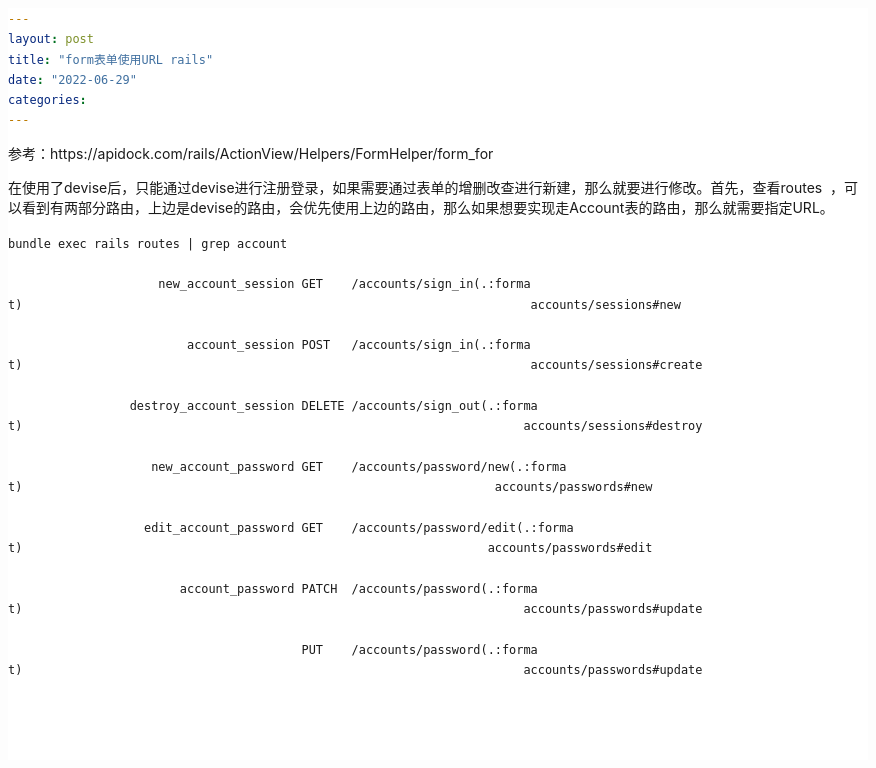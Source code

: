 ```yaml
---
layout: post
title: "form表单使用URL rails"
date: "2022-06-29"
categories: 
---
```

<p>参考：https://apidock.com/rails/ActionView/Helpers/FormHelper/form_for</p>

<p>在使用了devise后，只能通过devise进行注册登录，如果需要通过表单的增删改查进行新建，那么就要进行修改。首先，查看routes&nbsp; ，可以看到有两部分路由，上边是devise的路由，会优先使用上边的路由，那么如果想要实现走Account表的路由，那么就需要指定URL。</p>

<pre><code>bundle exec rails routes | grep account<br />
&nbsp;&nbsp;&nbsp;&nbsp;&nbsp;&nbsp;&nbsp;&nbsp;&nbsp;&nbsp;&nbsp;&nbsp;&nbsp;&nbsp;&nbsp;&nbsp;&nbsp;&nbsp;&nbsp;&nbsp; new_account_session GET&nbsp;&nbsp;&nbsp; /accounts/sign_in(.:format)&nbsp;&nbsp;&nbsp;&nbsp;&nbsp;&nbsp;&nbsp;&nbsp;&nbsp;&nbsp;&nbsp;&nbsp;&nbsp;&nbsp;&nbsp;&nbsp;&nbsp;&nbsp;&nbsp;&nbsp;&nbsp;&nbsp;&nbsp;&nbsp;&nbsp;&nbsp;&nbsp;&nbsp;&nbsp;&nbsp;&nbsp;&nbsp;&nbsp;&nbsp;&nbsp;&nbsp;&nbsp;&nbsp;&nbsp;&nbsp;&nbsp;&nbsp;&nbsp;&nbsp;&nbsp;&nbsp;&nbsp;&nbsp;&nbsp;&nbsp;&nbsp;&nbsp;&nbsp;&nbsp;&nbsp;&nbsp;&nbsp;&nbsp;&nbsp;&nbsp;&nbsp;&nbsp;&nbsp;&nbsp;&nbsp;&nbsp;&nbsp;&nbsp;&nbsp;&nbsp; accounts/sessions#new<br />
&nbsp;&nbsp;&nbsp;&nbsp;&nbsp;&nbsp;&nbsp;&nbsp;&nbsp;&nbsp;&nbsp;&nbsp;&nbsp;&nbsp;&nbsp;&nbsp;&nbsp;&nbsp;&nbsp;&nbsp;&nbsp;&nbsp;&nbsp;&nbsp; account_session POST&nbsp;&nbsp; /accounts/sign_in(.:format)&nbsp;&nbsp;&nbsp;&nbsp;&nbsp;&nbsp;&nbsp;&nbsp;&nbsp;&nbsp;&nbsp;&nbsp;&nbsp;&nbsp;&nbsp;&nbsp;&nbsp;&nbsp;&nbsp;&nbsp;&nbsp;&nbsp;&nbsp;&nbsp;&nbsp;&nbsp;&nbsp;&nbsp;&nbsp;&nbsp;&nbsp;&nbsp;&nbsp;&nbsp;&nbsp;&nbsp;&nbsp;&nbsp;&nbsp;&nbsp;&nbsp;&nbsp;&nbsp;&nbsp;&nbsp;&nbsp;&nbsp;&nbsp;&nbsp;&nbsp;&nbsp;&nbsp;&nbsp;&nbsp;&nbsp;&nbsp;&nbsp;&nbsp;&nbsp;&nbsp;&nbsp;&nbsp;&nbsp;&nbsp;&nbsp;&nbsp;&nbsp;&nbsp;&nbsp;&nbsp; accounts/sessions#create<br />
&nbsp;&nbsp;&nbsp;&nbsp;&nbsp;&nbsp;&nbsp;&nbsp;&nbsp;&nbsp;&nbsp;&nbsp;&nbsp;&nbsp;&nbsp;&nbsp; destroy_account_session DELETE /accounts/sign_out(.:format)&nbsp;&nbsp;&nbsp;&nbsp;&nbsp;&nbsp;&nbsp;&nbsp;&nbsp;&nbsp;&nbsp;&nbsp;&nbsp;&nbsp;&nbsp;&nbsp;&nbsp;&nbsp;&nbsp;&nbsp;&nbsp;&nbsp;&nbsp;&nbsp;&nbsp;&nbsp;&nbsp;&nbsp;&nbsp;&nbsp;&nbsp;&nbsp;&nbsp;&nbsp;&nbsp;&nbsp;&nbsp;&nbsp;&nbsp;&nbsp;&nbsp;&nbsp;&nbsp;&nbsp;&nbsp;&nbsp;&nbsp;&nbsp;&nbsp;&nbsp;&nbsp;&nbsp;&nbsp;&nbsp;&nbsp;&nbsp;&nbsp;&nbsp;&nbsp;&nbsp;&nbsp;&nbsp;&nbsp;&nbsp;&nbsp;&nbsp;&nbsp;&nbsp;&nbsp; accounts/sessions#destroy<br />
&nbsp;&nbsp;&nbsp;&nbsp;&nbsp;&nbsp;&nbsp;&nbsp;&nbsp;&nbsp;&nbsp;&nbsp;&nbsp;&nbsp;&nbsp;&nbsp;&nbsp;&nbsp;&nbsp; new_account_password GET&nbsp;&nbsp;&nbsp; /accounts/password/new(.:format)&nbsp;&nbsp;&nbsp;&nbsp;&nbsp;&nbsp;&nbsp;&nbsp;&nbsp;&nbsp;&nbsp;&nbsp;&nbsp;&nbsp;&nbsp;&nbsp;&nbsp;&nbsp;&nbsp;&nbsp;&nbsp;&nbsp;&nbsp;&nbsp;&nbsp;&nbsp;&nbsp;&nbsp;&nbsp;&nbsp;&nbsp;&nbsp;&nbsp;&nbsp;&nbsp;&nbsp;&nbsp;&nbsp;&nbsp;&nbsp;&nbsp;&nbsp;&nbsp;&nbsp;&nbsp;&nbsp;&nbsp;&nbsp;&nbsp;&nbsp;&nbsp;&nbsp;&nbsp;&nbsp;&nbsp;&nbsp;&nbsp;&nbsp;&nbsp;&nbsp;&nbsp;&nbsp;&nbsp;&nbsp;&nbsp; accounts/passwords#new<br />
&nbsp;&nbsp;&nbsp;&nbsp;&nbsp;&nbsp;&nbsp;&nbsp;&nbsp;&nbsp;&nbsp;&nbsp;&nbsp;&nbsp;&nbsp;&nbsp;&nbsp;&nbsp; edit_account_password GET&nbsp;&nbsp;&nbsp; /accounts/password/edit(.:format)&nbsp;&nbsp;&nbsp;&nbsp;&nbsp;&nbsp;&nbsp;&nbsp;&nbsp;&nbsp;&nbsp;&nbsp;&nbsp;&nbsp;&nbsp;&nbsp;&nbsp;&nbsp;&nbsp;&nbsp;&nbsp;&nbsp;&nbsp;&nbsp;&nbsp;&nbsp;&nbsp;&nbsp;&nbsp;&nbsp;&nbsp;&nbsp;&nbsp;&nbsp;&nbsp;&nbsp;&nbsp;&nbsp;&nbsp;&nbsp;&nbsp;&nbsp;&nbsp;&nbsp;&nbsp;&nbsp;&nbsp;&nbsp;&nbsp;&nbsp;&nbsp;&nbsp;&nbsp;&nbsp;&nbsp;&nbsp;&nbsp;&nbsp;&nbsp;&nbsp;&nbsp;&nbsp;&nbsp;&nbsp; accounts/passwords#edit<br />
&nbsp;&nbsp;&nbsp;&nbsp;&nbsp;&nbsp;&nbsp;&nbsp;&nbsp;&nbsp;&nbsp;&nbsp;&nbsp;&nbsp;&nbsp;&nbsp;&nbsp;&nbsp;&nbsp;&nbsp;&nbsp;&nbsp;&nbsp; account_password PATCH&nbsp; /accounts/password(.:format)&nbsp;&nbsp;&nbsp;&nbsp;&nbsp;&nbsp;&nbsp;&nbsp;&nbsp;&nbsp;&nbsp;&nbsp;&nbsp;&nbsp;&nbsp;&nbsp;&nbsp;&nbsp;&nbsp;&nbsp;&nbsp;&nbsp;&nbsp;&nbsp;&nbsp;&nbsp;&nbsp;&nbsp;&nbsp;&nbsp;&nbsp;&nbsp;&nbsp;&nbsp;&nbsp;&nbsp;&nbsp;&nbsp;&nbsp;&nbsp;&nbsp;&nbsp;&nbsp;&nbsp;&nbsp;&nbsp;&nbsp;&nbsp;&nbsp;&nbsp;&nbsp;&nbsp;&nbsp;&nbsp;&nbsp;&nbsp;&nbsp;&nbsp;&nbsp;&nbsp;&nbsp;&nbsp;&nbsp;&nbsp;&nbsp;&nbsp;&nbsp;&nbsp;&nbsp; accounts/passwords#update<br />
&nbsp;&nbsp;&nbsp;&nbsp;&nbsp;&nbsp;&nbsp;&nbsp;&nbsp;&nbsp;&nbsp;&nbsp;&nbsp;&nbsp;&nbsp;&nbsp;&nbsp;&nbsp;&nbsp;&nbsp;&nbsp;&nbsp;&nbsp;&nbsp;&nbsp;&nbsp;&nbsp;&nbsp;&nbsp;&nbsp;&nbsp;&nbsp;&nbsp;&nbsp;&nbsp;&nbsp;&nbsp;&nbsp;&nbsp;&nbsp; PUT&nbsp;&nbsp;&nbsp; /accounts/password(.:format)&nbsp;&nbsp;&nbsp;&nbsp;&nbsp;&nbsp;&nbsp;&nbsp;&nbsp;&nbsp;&nbsp;&nbsp;&nbsp;&nbsp;&nbsp;&nbsp;&nbsp;&nbsp;&nbsp;&nbsp;&nbsp;&nbsp;&nbsp;&nbsp;&nbsp;&nbsp;&nbsp;&nbsp;&nbsp;&nbsp;&nbsp;&nbsp;&nbsp;&nbsp;&nbsp;&nbsp;&nbsp;&nbsp;&nbsp;&nbsp;&nbsp;&nbsp;&nbsp;&nbsp;&nbsp;&nbsp;&nbsp;&nbsp;&nbsp;&nbsp;&nbsp;&nbsp;&nbsp;&nbsp;&nbsp;&nbsp;&nbsp;&nbsp;&nbsp;&nbsp;&nbsp;&nbsp;&nbsp;&nbsp;&nbsp;&nbsp;&nbsp;&nbsp;&nbsp; accounts/passwords#update<br />